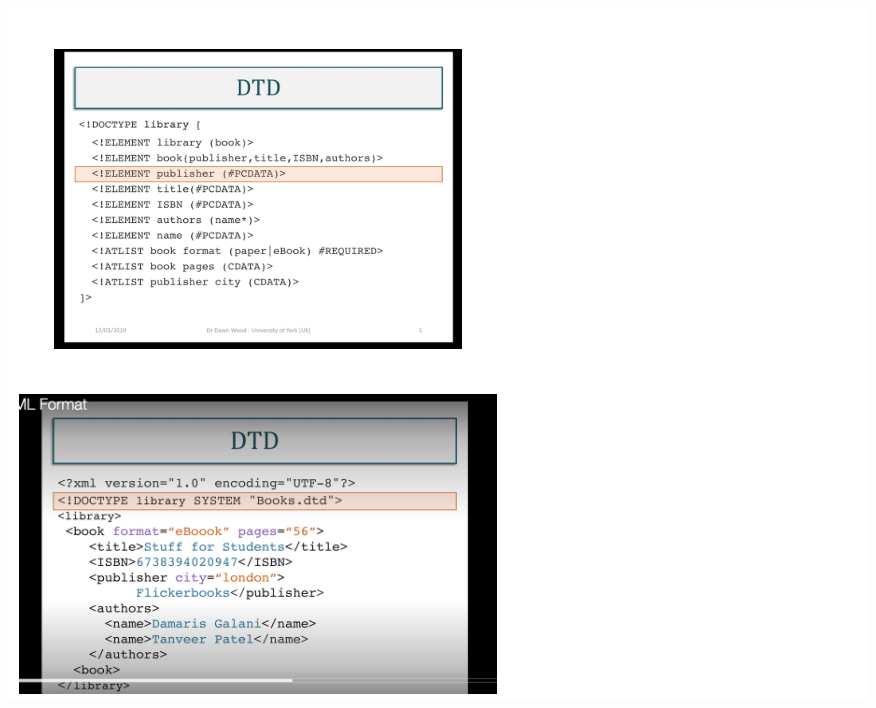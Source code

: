   </br></br><img src="./img/2/11.png" alt="alt text" width="500" height="300"></br>
  </br></br><img src="./img/2/12.png" alt="alt text" width="500" height="300"></br>